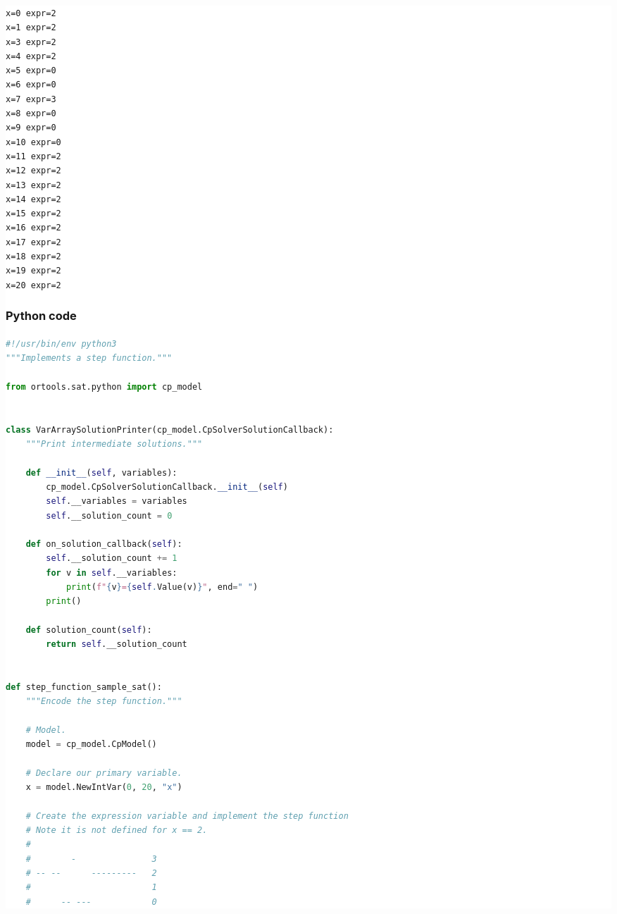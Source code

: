     x=0 expr=2
    x=1 expr=2
    x=3 expr=2
    x=4 expr=2
    x=5 expr=0
    x=6 expr=0
    x=7 expr=3
    x=8 expr=0
    x=9 expr=0
    x=10 expr=0
    x=11 expr=2
    x=12 expr=2
    x=13 expr=2
    x=14 expr=2
    x=15 expr=2
    x=16 expr=2
    x=17 expr=2
    x=18 expr=2
    x=19 expr=2
    x=20 expr=2

### Python code

```python
#!/usr/bin/env python3
"""Implements a step function."""

from ortools.sat.python import cp_model


class VarArraySolutionPrinter(cp_model.CpSolverSolutionCallback):
    """Print intermediate solutions."""

    def __init__(self, variables):
        cp_model.CpSolverSolutionCallback.__init__(self)
        self.__variables = variables
        self.__solution_count = 0

    def on_solution_callback(self):
        self.__solution_count += 1
        for v in self.__variables:
            print(f"{v}={self.Value(v)}", end=" ")
        print()

    def solution_count(self):
        return self.__solution_count


def step_function_sample_sat():
    """Encode the step function."""

    # Model.
    model = cp_model.CpModel()

    # Declare our primary variable.
    x = model.NewIntVar(0, 20, "x")

    # Create the expression variable and implement the step function
    # Note it is not defined for x == 2.
    #
    #        -               3
    # -- --      ---------   2
    #                        1
    #      -- ---            0
```